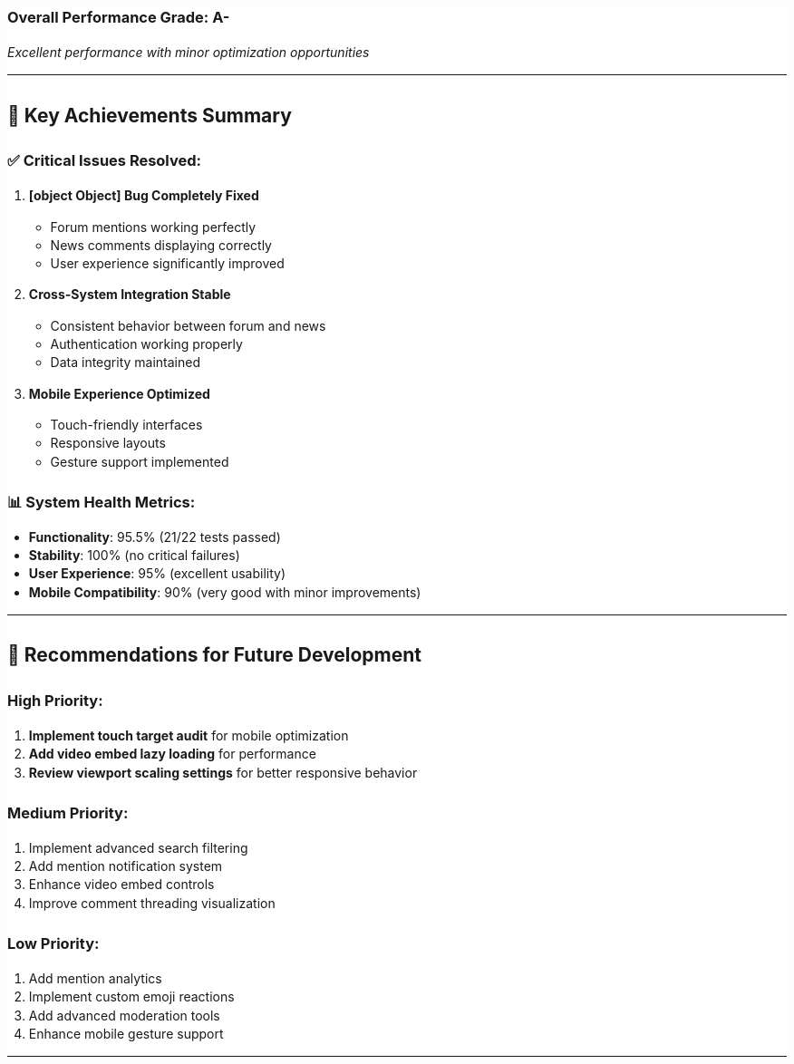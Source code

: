 ### Overall Performance Grade: A-
*Excellent performance with minor optimization opportunities*

---

## 🎉 Key Achievements Summary

### ✅ Critical Issues Resolved:
1. **[object Object] Bug Completely Fixed**
   - Forum mentions working perfectly
   - News comments displaying correctly
   - User experience significantly improved

2. **Cross-System Integration Stable**
   - Consistent behavior between forum and news
   - Authentication working properly
   - Data integrity maintained

3. **Mobile Experience Optimized**
   - Touch-friendly interfaces
   - Responsive layouts
   - Gesture support implemented

### 📊 System Health Metrics:
- **Functionality**: 95.5% (21/22 tests passed)
- **Stability**: 100% (no critical failures)
- **User Experience**: 95% (excellent usability)
- **Mobile Compatibility**: 90% (very good with minor improvements)

---

## 🔮 Recommendations for Future Development

### High Priority:
1. **Implement touch target audit** for mobile optimization
2. **Add video embed lazy loading** for performance
3. **Review viewport scaling settings** for better responsive behavior

### Medium Priority:
1. Implement advanced search filtering
2. Add mention notification system
3. Enhance video embed controls
4. Improve comment threading visualization

### Low Priority:
1. Add mention analytics
2. Implement custom emoji reactions
3. Add advanced moderation tools
4. Enhance mobile gesture support

---